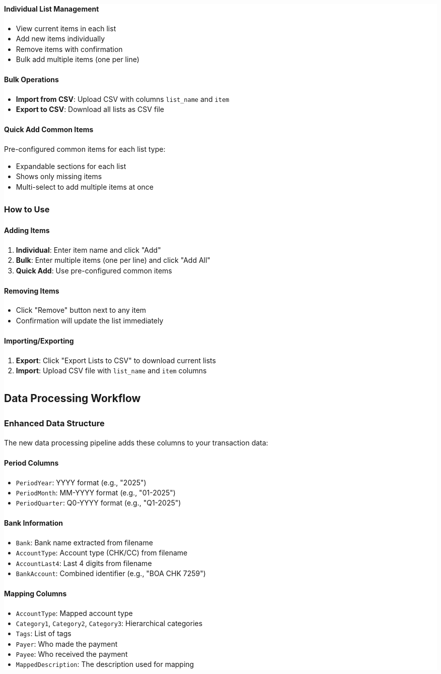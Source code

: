 #### **Individual List Management**
- View current items in each list
- Add new items individually
- Remove items with confirmation
- Bulk add multiple items (one per line)

#### **Bulk Operations**
- **Import from CSV**: Upload CSV with columns `list_name` and `item`
- **Export to CSV**: Download all lists as CSV file

#### **Quick Add Common Items**
Pre-configured common items for each list type:
- Expandable sections for each list
- Shows only missing items
- Multi-select to add multiple items at once

### How to Use

#### **Adding Items**
1. **Individual**: Enter item name and click "Add"
2. **Bulk**: Enter multiple items (one per line) and click "Add All"
3. **Quick Add**: Use pre-configured common items

#### **Removing Items**
- Click "Remove" button next to any item
- Confirmation will update the list immediately

#### **Importing/Exporting**
1. **Export**: Click "Export Lists to CSV" to download current lists
2. **Import**: Upload CSV file with `list_name` and `item` columns

## Data Processing Workflow

### Enhanced Data Structure

The new data processing pipeline adds these columns to your transaction data:

#### **Period Columns**
- `PeriodYear`: YYYY format (e.g., "2025")
- `PeriodMonth`: MM-YYYY format (e.g., "01-2025")
- `PeriodQuarter`: Q0-YYYY format (e.g., "Q1-2025")

#### **Bank Information**
- `Bank`: Bank name extracted from filename
- `AccountType`: Account type (CHK/CC) from filename
- `AccountLast4`: Last 4 digits from filename
- `BankAccount`: Combined identifier (e.g., "BOA CHK 7259")

#### **Mapping Columns**
- `AccountType`: Mapped account type
- `Category1`, `Category2`, `Category3`: Hierarchical categories
- `Tags`: List of tags
- `Payer`: Who made the payment
- `Payee`: Who received the payment
- `MappedDescription`: The description used for mapping
